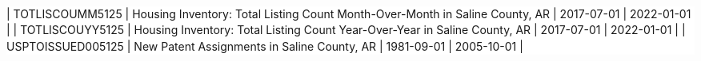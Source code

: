 | TOTLISCOUMM5125           | Housing Inventory: Total Listing Count Month-Over-Month in Saline County, AR                                                                                               | 2017-07-01          | 2022-01-01        |
| TOTLISCOUYY5125           | Housing Inventory: Total Listing Count Year-Over-Year in Saline County, AR                                                                                                 | 2017-07-01          | 2022-01-01        |
| USPTOISSUED005125         | New Patent Assignments in Saline County, AR                                                                                                                                | 1981-09-01          | 2005-10-01        |